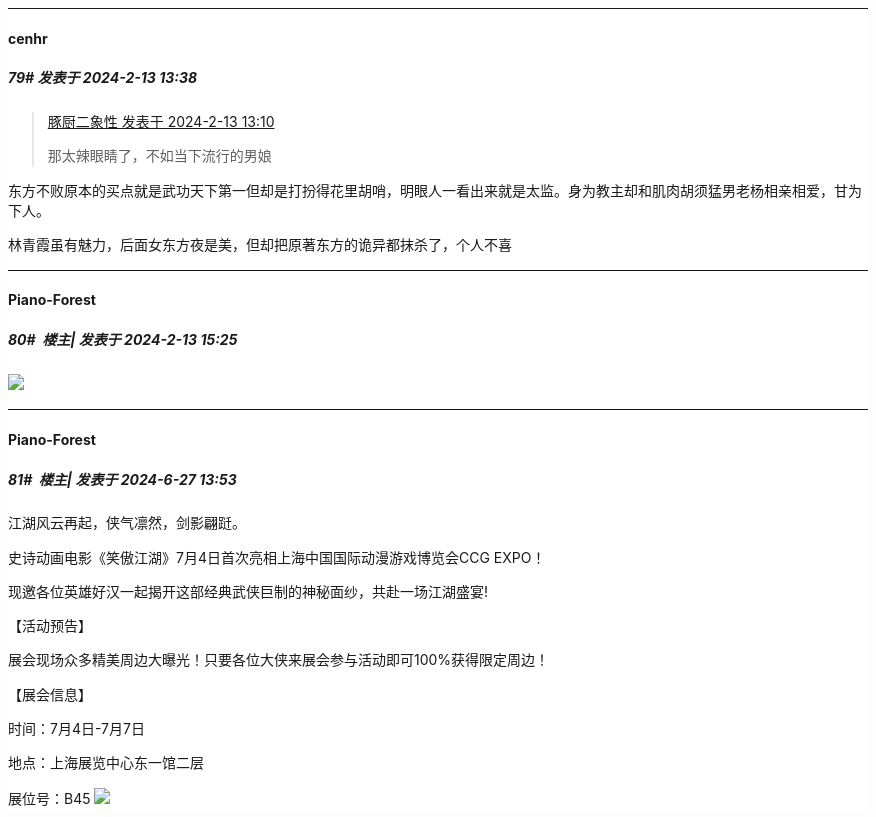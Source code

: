 *****

####  cenhr  
##### 79#       发表于 2024-2-13 13:38

<blockquote><a href="httphttps://bbs.saraba1st.com/2b/forum.php?mod=redirect&amp;goto=findpost&amp;pid=63952501&amp;ptid=2019651" target="_blank">豚厨二象性 发表于 2024-2-13 13:10</a>

那太辣眼睛了，不如当下流行的男娘</blockquote>
东方不败原本的买点就是武功天下第一但却是打扮得花里胡哨，明眼人一看出来就是太监。身为教主却和肌肉胡须猛男老杨相亲相爱，甘为下人。

林青霞虽有魅力，后面女东方夜是美，但却把原著东方的诡异都抹杀了，个人不喜

*****

####  Piano-Forest  
##### 80#         楼主| 发表于 2024-2-13 15:25

<img src="https://p.sda1.dev/15/5d079b3744c806ef8c42c3e98e7f929e/IMG_20240213_140719.jpg" referrerpolicy="no-referrer">


*****

####  Piano-Forest  
##### 81#         楼主| 发表于 2024-6-27 13:53

江湖风云再起，侠气凛然，剑影翩跹。

史诗动画电影《笑傲江湖》7月4日首次亮相上海中国国际动漫游戏博览会CCG EXPO！

现邀各位英雄好汉一起揭开这部经典武侠巨制的神秘面纱，共赴一场江湖盛宴! 

【活动预告】

展会现场众多精美周边大曝光！只要各位大侠来展会参与活动即可100%获得限定周边！

【展会信息】

时间：7月4日-7月7日

地点：上海展览中心东一馆二层

展位号：B45
<img src="https://p.sda1.dev/18/34aeca444fec3fe260e3c854718cd63d/1719467463575.jpg" referrerpolicy="no-referrer">

